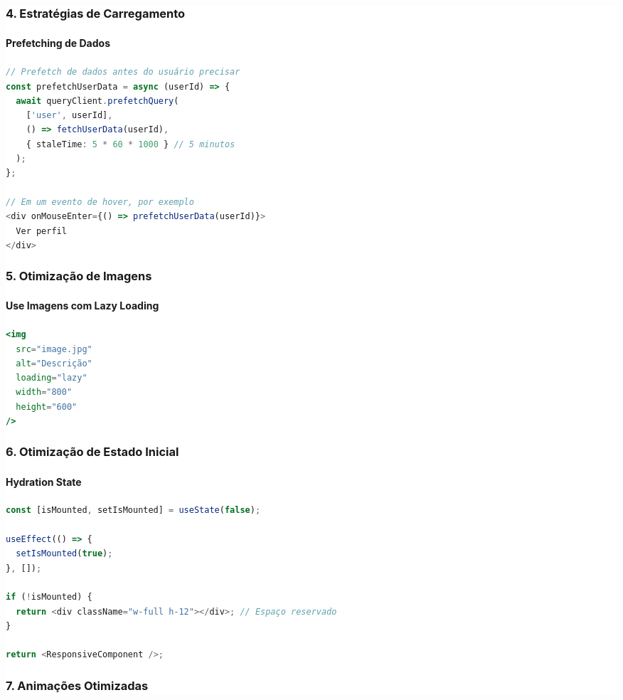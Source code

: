 ### 4. Estratégias de Carregamento

#### Prefetching de Dados

```typescript
// Prefetch de dados antes do usuário precisar
const prefetchUserData = async (userId) => {
  await queryClient.prefetchQuery(
    ['user', userId],
    () => fetchUserData(userId),
    { staleTime: 5 * 60 * 1000 } // 5 minutos
  );
};

// Em um evento de hover, por exemplo
<div onMouseEnter={() => prefetchUserData(userId)}>
  Ver perfil
</div>
```

### 5. Otimização de Imagens

#### Use Imagens com Lazy Loading

```jsx
<img 
  src="image.jpg" 
  alt="Descrição" 
  loading="lazy"
  width="800"
  height="600"
/>
```

### 6. Otimização de Estado Inicial

#### Hydration State

```typescript
const [isMounted, setIsMounted] = useState(false);

useEffect(() => {
  setIsMounted(true);
}, []);

if (!isMounted) {
  return <div className="w-full h-12"></div>; // Espaço reservado
}

return <ResponsiveComponent />;
```

### 7. Animações Otimizadas
